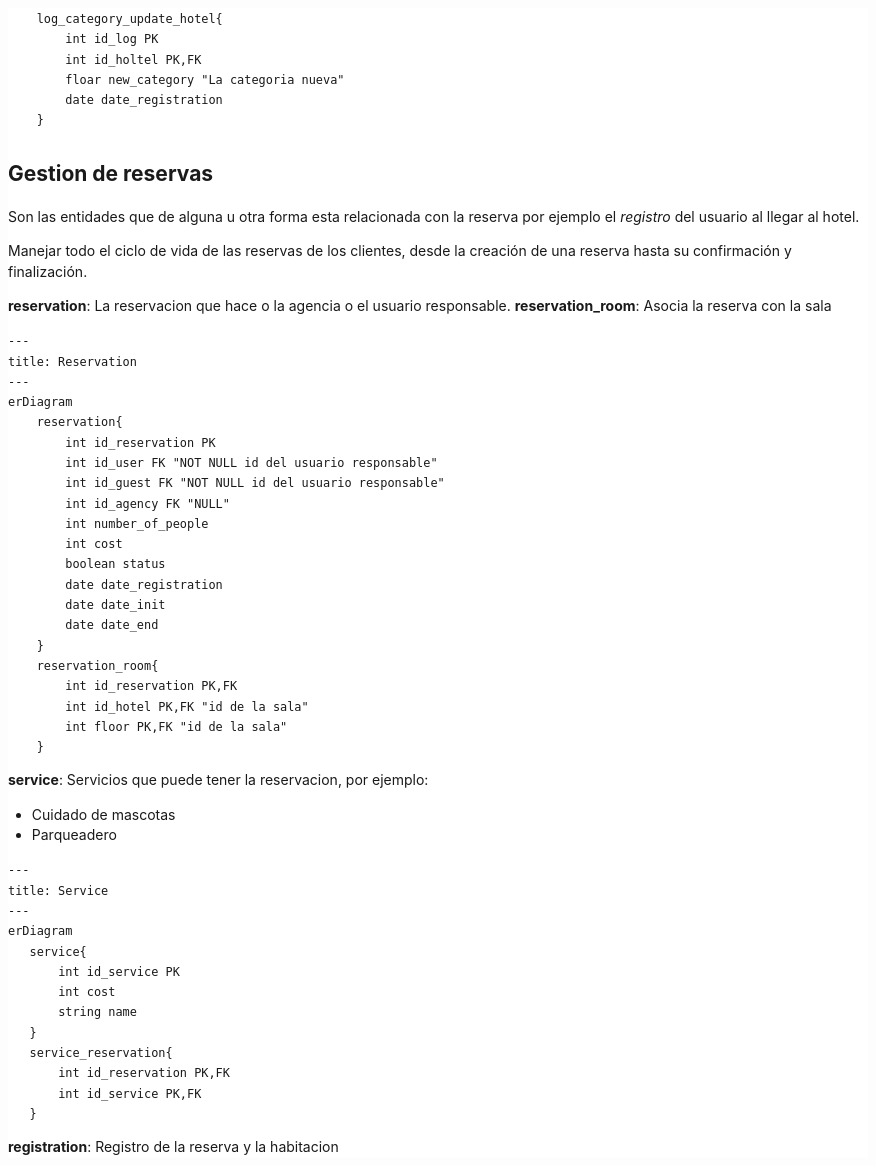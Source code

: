 ```mermaid
    log_category_update_hotel{
        int id_log PK
        int id_holtel PK,FK
        floar new_category "La categoria nueva"
        date date_registration
    }
```
## Gestion de reservas
Son las entidades que de alguna u otra forma esta relacionada con la reserva por ejemplo el *registro* del usuario al llegar al hotel.

Manejar todo el ciclo de vida de las reservas de los clientes, desde la creación de una reserva hasta su confirmación y finalización.

**reservation**: La reservacion que hace o la agencia o el usuario responsable.
**reservation_room**: Asocia la reserva con la sala 
```mermaid
---
title: Reservation
---
erDiagram
    reservation{
        int id_reservation PK
        int id_user FK "NOT NULL id del usuario responsable"
        int id_guest FK "NOT NULL id del usuario responsable"
        int id_agency FK "NULL"
        int number_of_people
        int cost
        boolean status
        date date_registration
        date date_init
        date date_end
    }
    reservation_room{
        int id_reservation PK,FK
        int id_hotel PK,FK "id de la sala"
        int floor PK,FK "id de la sala"
    }
```
**service**: Servicios que puede tener la reservacion, por ejemplo:
 - Cuidado de mascotas
 - Parqueadero
 ```mermaid
---
title: Service
---
erDiagram
    service{
        int id_service PK
        int cost
        string name
    }
    service_reservation{
        int id_reservation PK,FK
        int id_service PK,FK
    }
```
**registration**: Registro de la reserva y la habitacion
